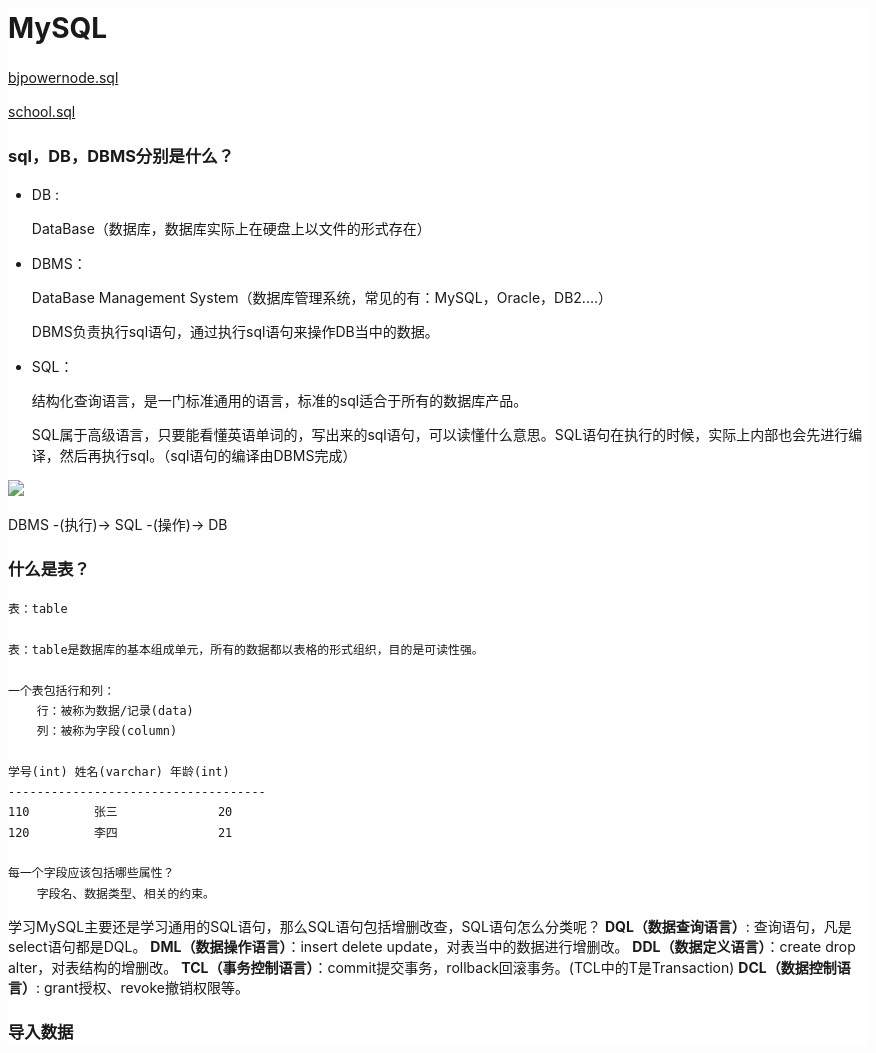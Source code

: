 # MySQL



 [bjpowernode.sql](https://raw.githubusercontent.com/chuerFeng/pictureBed/master/java/bjpowernode.sql) 

 [school.sql](https://raw.githubusercontent.com/chuerFeng/pictureBed/master/java/school.sql) 

### sql，DB，DBMS分别是什么？

+ DB :

  DataBase（数据库，数据库实际上在硬盘上以文件的形式存在）

+ DBMS：

  DataBase Management System（数据库管理系统，常见的有：MySQL，Oracle，DB2....）

  DBMS负责执行sql语句，通过执行sql语句来操作DB当中的数据。

+ SQL：

  结构化查询语言，是一门标准通用的语言，标准的sql适合于所有的数据库产品。

  SQL属于高级语言，只要能看懂英语单词的，写出来的sql语句，可以读懂什么意思。SQL语句在执行的时候，实际上内部也会先进行编译，然后再执行sql。（sql语句的编译由DBMS完成）

![](https://raw.githubusercontent.com/chuerFeng/pictureBed/master/img/20210128161918.png)

DBMS -(执行)-> SQL -(操作)-> DB


### 什么是表？

	表：table
	
	表：table是数据库的基本组成单元，所有的数据都以表格的形式组织，目的是可读性强。
	
	一个表包括行和列：
		行：被称为数据/记录(data)
		列：被称为字段(column)
	
	学号(int)	姓名(varchar)	年龄(int)
	------------------------------------
	110			张三				20
	120			李四				21
	
	每一个字段应该包括哪些属性？
		字段名、数据类型、相关的约束。

学习MySQL主要还是学习通用的SQL语句，那么SQL语句包括增删改查，SQL语句怎么分类呢？
	**DQL（数据查询语言）**: 查询语句，凡是select语句都是DQL。
	**DML（数据操作语言）**：insert delete update，对表当中的数据进行增删改。
	**DDL（数据定义语言）**：create drop alter，对表结构的增删改。
	**TCL（事务控制语言）**：commit提交事务，rollback回滚事务。(TCL中的T是Transaction)
	**DCL（数据控制语言）**: grant授权、revoke撤销权限等。

### 导入数据
